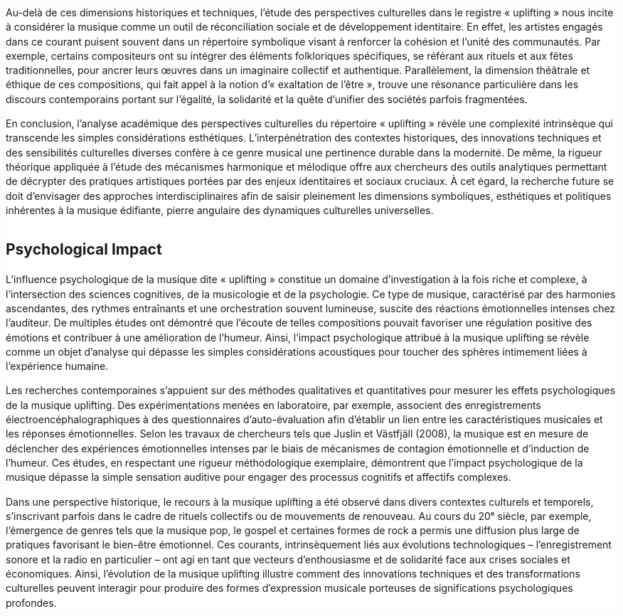 Au-delà de ces dimensions historiques et techniques, l’étude des perspectives culturelles dans le
registre « uplifting » nous incite à considérer la musique comme un outil de réconciliation sociale
et de développement identitaire. En effet, les artistes engagés dans ce courant puisent souvent dans
un répertoire symbolique visant à renforcer la cohésion et l’unité des communautés. Par exemple,
certains compositeurs ont su intégrer des éléments folkloriques spécifiques, se référant aux rituels
et aux fêtes traditionnelles, pour ancrer leurs œuvres dans un imaginaire collectif et authentique.
Parallèlement, la dimension théâtrale et éthique de ces compositions, qui fait appel à la notion d’«
exaltation de l’être », trouve une résonance particulière dans les discours contemporains portant
sur l’égalité, la solidarité et la quête d’unifier des sociétés parfois fragmentées.

En conclusion, l’analyse académique des perspectives culturelles du répertoire « uplifting » révèle
une complexité intrinsèque qui transcende les simples considérations esthétiques. L’interpénétration
des contextes historiques, des innovations techniques et des sensibilités culturelles diverses
confère à ce genre musical une pertinence durable dans la modernité. De même, la rigueur théorique
appliquée à l’étude des mécanismes harmonique et mélodique offre aux chercheurs des outils
analytiques permettant de décrypter des pratiques artistiques portées par des enjeux identitaires et
sociaux cruciaux. À cet égard, la recherche future se doit d’envisager des approches
interdisciplinaires afin de saisir pleinement les dimensions symboliques, esthétiques et politiques
inhérentes à la musique édifiante, pierre angulaire des dynamiques culturelles universelles.

## Psychological Impact

L’influence psychologique de la musique dite « uplifting » constitue un domaine d’investigation à la
fois riche et complexe, à l’intersection des sciences cognitives, de la musicologie et de la
psychologie. Ce type de musique, caractérisé par des harmonies ascendantes, des rythmes entraînants
et une orchestration souvent lumineuse, suscite des réactions émotionnelles intenses chez
l’auditeur. De multiples études ont démontré que l’écoute de telles compositions pouvait favoriser
une régulation positive des émotions et contribuer à une amélioration de l’humeur. Ainsi, l’impact
psychologique attribué à la musique uplifting se révèle comme un objet d’analyse qui dépasse les
simples considérations acoustiques pour toucher des sphères intimement liées à l’expérience humaine.

Les recherches contemporaines s’appuient sur des méthodes qualitatives et quantitatives pour mesurer
les effets psychologiques de la musique uplifting. Des expérimentations menées en laboratoire, par
exemple, associent des enregistrements électroencéphalographiques à des questionnaires
d’auto-évaluation afin d’établir un lien entre les caractéristiques musicales et les réponses
émotionnelles. Selon les travaux de chercheurs tels que Juslin et Västfjäll (2008), la musique est
en mesure de déclencher des expériences émotionnelles intenses par le biais de mécanismes de
contagion émotionnelle et d’induction de l’humeur. Ces études, en respectant une rigueur
méthodologique exemplaire, démontrent que l’impact psychologique de la musique dépasse la simple
sensation auditive pour engager des processus cognitifs et affectifs complexes.

Dans une perspective historique, le recours à la musique uplifting a été observé dans divers
contextes culturels et temporels, s’inscrivant parfois dans le cadre de rituels collectifs ou de
mouvements de renouveau. Au cours du 20ᵉ siècle, par exemple, l’émergence de genres tels que la
musique pop, le gospel et certaines formes de rock a permis une diffusion plus large de pratiques
favorisant le bien-être émotionnel. Ces courants, intrinsèquement liés aux évolutions technologiques
– l’enregistrement sonore et la radio en particulier – ont agi en tant que vecteurs d’enthousiasme
et de solidarité face aux crises sociales et économiques. Ainsi, l’évolution de la musique uplifting
illustre comment des innovations techniques et des transformations culturelles peuvent interagir
pour produire des formes d’expression musicale porteuses de significations psychologiques profondes.
